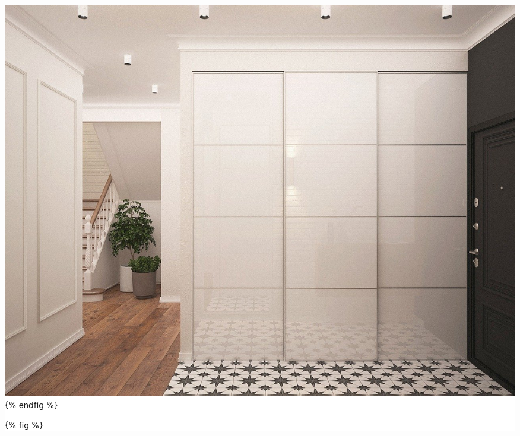 ![Lampy do salonu - klasyka zawsze w modzie](/uploads/nowoczesny-przedpokoj.jpg "Lampy do salonu - klasyka zawsze w modzie")
{% endfig %}

{% fig %}